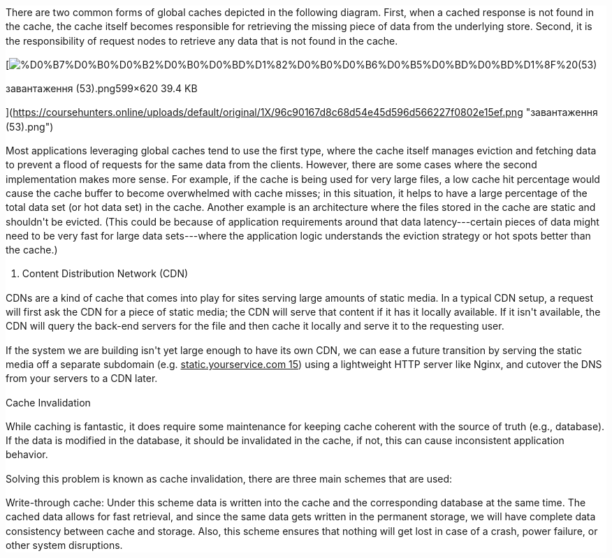
There are two common forms of global caches depicted in the following diagram. First, when a cached response is not found in the cache, the cache itself becomes responsible for retrieving the missing piece of data from the underlying store. Second, it is the responsibility of request nodes to retrieve any data that is not found in the cache.


[![%D0%B7%D0%B0%D0%B2%D0%B0%D0%BD%D1%82%D0%B0%D0%B6%D0%B5%D0%BD%D0%BD%D1%8F%20(53)](img/96c90167d8c68d54e45d596d566227f0802e15ef-2-483x499-png)


завантаження (53).png599×620 39.4 KB


](<https://coursehunters.online/uploads/default/original/1X/96c90167d8c68d54e45d596d566227f0802e15ef.png> "завантаження (53).png")


Most applications leveraging global caches tend to use the first type, where the cache itself manages eviction and fetching data to prevent a flood of requests for the same data from the clients. However, there are some cases where the second implementation makes more sense. For example, if the cache is being used for very large files, a low cache hit percentage would cause the cache buffer to become overwhelmed with cache misses; in this situation, it helps to have a large percentage of the total data set (or hot data set) in the cache. Another example is an architecture where the files stored in the cache are static and shouldn't be evicted. (This could be because of application requirements around that data latency---certain pieces of data might need to be very fast for large data sets---where the application logic understands the eviction strategy or hot spots better than the cache.)


1. Content Distribution Network (CDN)


CDNs are a kind of cache that comes into play for sites serving large amounts of static media. In a typical CDN setup, a request will first ask the CDN for a piece of static media; the CDN will serve that content if it has it locally available. If it isn't available, the CDN will query the back-end servers for the file and then cache it locally and serve it to the requesting user.


If the system we are building isn't yet large enough to have its own CDN, we can ease a future transition by serving the static media off a separate subdomain (e.g. [static.yourservice.com 15](http://static.yourservice.com/)) using a lightweight HTTP server like Nginx, and cutover the DNS from your servers to a CDN later.


Cache Invalidation


While caching is fantastic, it does require some maintenance for keeping cache coherent with the source of truth (e.g., database). If the data is modified in the database, it should be invalidated in the cache, if not, this can cause inconsistent application behavior.


Solving this problem is known as cache invalidation, there are three main schemes that are used:


Write-through cache: Under this scheme data is written into the cache and the corresponding database at the same time. The cached data allows for fast retrieval, and since the same data gets written in the permanent storage, we will have complete data consistency between cache and storage. Also, this scheme ensures that nothing will get lost in case of a crash, power failure, or other system disruptions.
